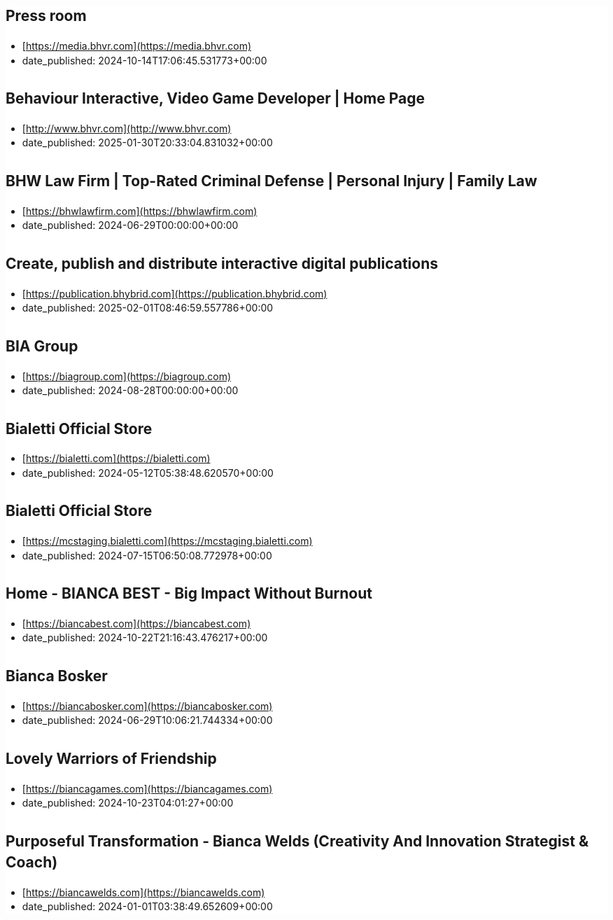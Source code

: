  ## Press room
 - [https://media.bhvr.com](https://media.bhvr.com)
 - date_published: 2024-10-14T17:06:45.531773+00:00

 ## Behaviour Interactive, Video Game Developer | Home Page
 - [http://www.bhvr.com](http://www.bhvr.com)
 - date_published: 2025-01-30T20:33:04.831032+00:00

 ## BHW Law Firm | Top-Rated Criminal Defense | Personal Injury | Family Law
 - [https://bhwlawfirm.com](https://bhwlawfirm.com)
 - date_published: 2024-06-29T00:00:00+00:00

 ## Create, publish and distribute interactive digital publications
 - [https://publication.bhybrid.com](https://publication.bhybrid.com)
 - date_published: 2025-02-01T08:46:59.557786+00:00

 ## BIA Group
 - [https://biagroup.com](https://biagroup.com)
 - date_published: 2024-08-28T00:00:00+00:00

 ## Bialetti Official Store
 - [https://bialetti.com](https://bialetti.com)
 - date_published: 2024-05-12T05:38:48.620570+00:00

 ## Bialetti Official Store
 - [https://mcstaging.bialetti.com](https://mcstaging.bialetti.com)
 - date_published: 2024-07-15T06:50:08.772978+00:00

 ## Home - BIANCA BEST - Big Impact Without Burnout
 - [https://biancabest.com](https://biancabest.com)
 - date_published: 2024-10-22T21:16:43.476217+00:00

 ## Bianca Bosker
 - [https://biancabosker.com](https://biancabosker.com)
 - date_published: 2024-06-29T10:06:21.744334+00:00

 ## Lovely Warriors of Friendship
 - [https://biancagames.com](https://biancagames.com)
 - date_published: 2024-10-23T04:01:27+00:00

 ## Purposeful Transformation - Bianca Welds (Creativity And Innovation Strategist & Coach)
 - [https://biancawelds.com](https://biancawelds.com)
 - date_published: 2024-01-01T03:38:49.652609+00:00
